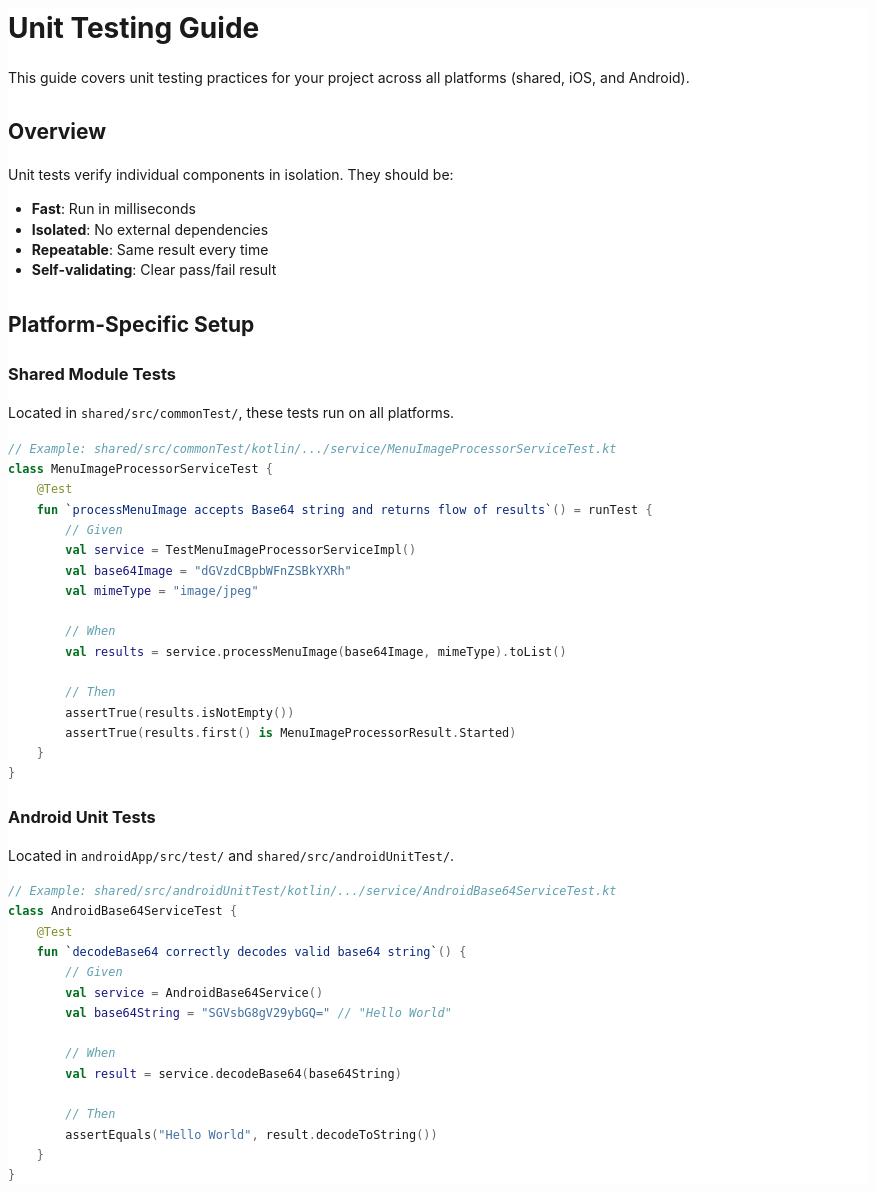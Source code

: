 # Unit Testing Guide

This guide covers unit testing practices for your project across all platforms (shared, iOS, and Android).

## Overview

Unit tests verify individual components in isolation. They should be:
- **Fast**: Run in milliseconds
- **Isolated**: No external dependencies
- **Repeatable**: Same result every time
- **Self-validating**: Clear pass/fail result

## Platform-Specific Setup

### Shared Module Tests

Located in `shared/src/commonTest/`, these tests run on all platforms.

```kotlin
// Example: shared/src/commonTest/kotlin/.../service/MenuImageProcessorServiceTest.kt
class MenuImageProcessorServiceTest {
    @Test
    fun `processMenuImage accepts Base64 string and returns flow of results`() = runTest {
        // Given
        val service = TestMenuImageProcessorServiceImpl()
        val base64Image = "dGVzdCBpbWFnZSBkYXRh"
        val mimeType = "image/jpeg"
        
        // When
        val results = service.processMenuImage(base64Image, mimeType).toList()
        
        // Then
        assertTrue(results.isNotEmpty())
        assertTrue(results.first() is MenuImageProcessorResult.Started)
    }
}
```

### Android Unit Tests

Located in `androidApp/src/test/` and `shared/src/androidUnitTest/`.

```kotlin
// Example: shared/src/androidUnitTest/kotlin/.../service/AndroidBase64ServiceTest.kt
class AndroidBase64ServiceTest {
    @Test
    fun `decodeBase64 correctly decodes valid base64 string`() {
        // Given
        val service = AndroidBase64Service()
        val base64String = "SGVsbG8gV29ybGQ=" // "Hello World"
        
        // When
        val result = service.decodeBase64(base64String)
        
        // Then
        assertEquals("Hello World", result.decodeToString())
    }
}
```
